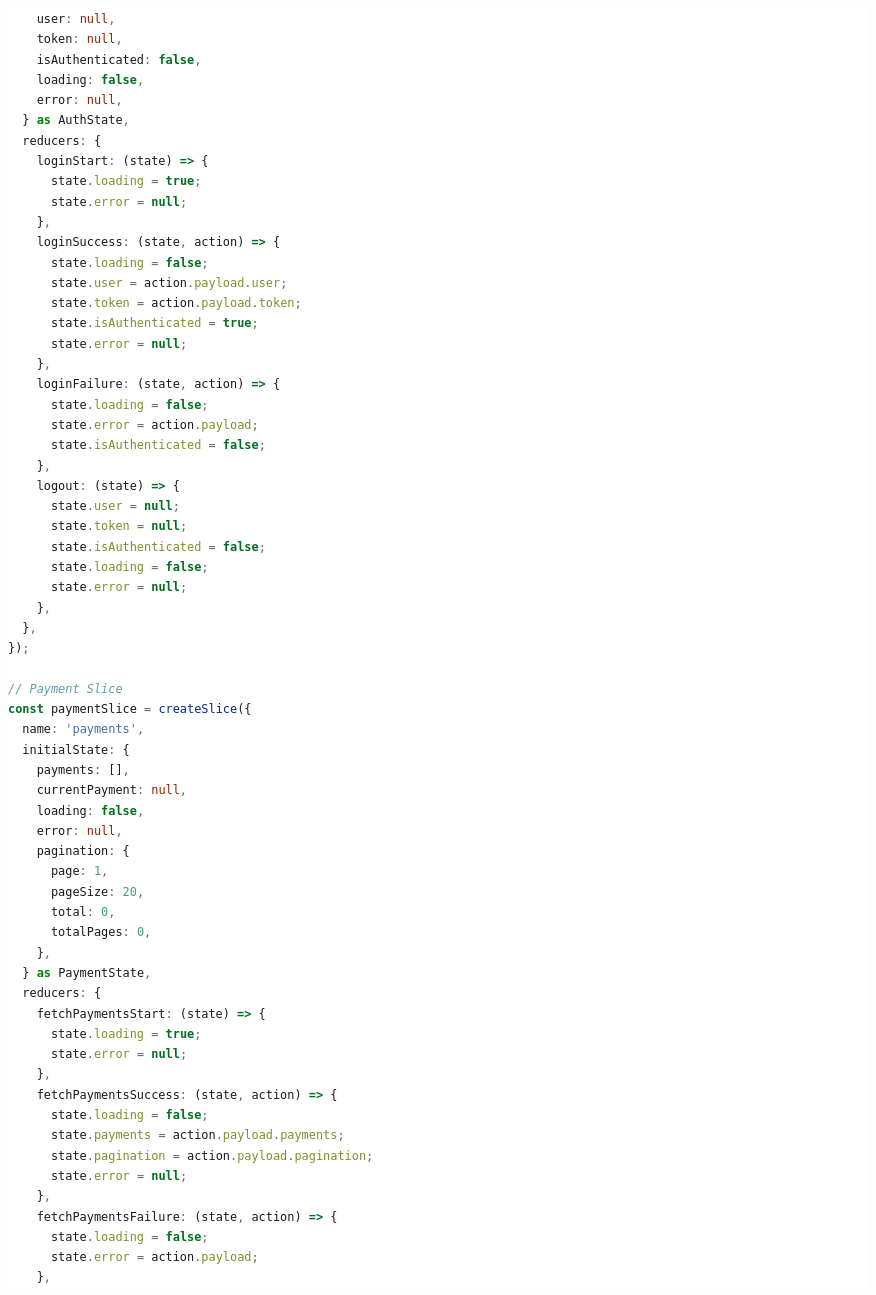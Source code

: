 ```typescript
    user: null,
    token: null,
    isAuthenticated: false,
    loading: false,
    error: null,
  } as AuthState,
  reducers: {
    loginStart: (state) => {
      state.loading = true;
      state.error = null;
    },
    loginSuccess: (state, action) => {
      state.loading = false;
      state.user = action.payload.user;
      state.token = action.payload.token;
      state.isAuthenticated = true;
      state.error = null;
    },
    loginFailure: (state, action) => {
      state.loading = false;
      state.error = action.payload;
      state.isAuthenticated = false;
    },
    logout: (state) => {
      state.user = null;
      state.token = null;
      state.isAuthenticated = false;
      state.loading = false;
      state.error = null;
    },
  },
});

// Payment Slice
const paymentSlice = createSlice({
  name: 'payments',
  initialState: {
    payments: [],
    currentPayment: null,
    loading: false,
    error: null,
    pagination: {
      page: 1,
      pageSize: 20,
      total: 0,
      totalPages: 0,
    },
  } as PaymentState,
  reducers: {
    fetchPaymentsStart: (state) => {
      state.loading = true;
      state.error = null;
    },
    fetchPaymentsSuccess: (state, action) => {
      state.loading = false;
      state.payments = action.payload.payments;
      state.pagination = action.payload.pagination;
      state.error = null;
    },
    fetchPaymentsFailure: (state, action) => {
      state.loading = false;
      state.error = action.payload;
    },
```